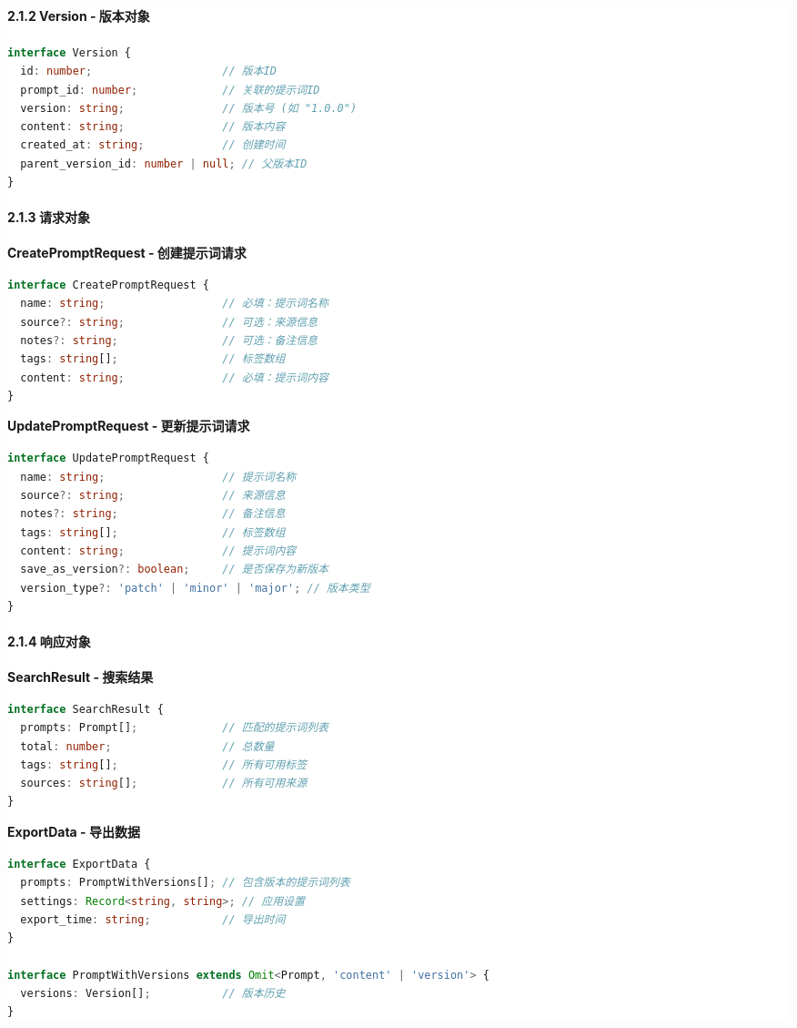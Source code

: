 #### 2.1.2 Version - 版本对象
```typescript
interface Version {
  id: number;                    // 版本ID
  prompt_id: number;             // 关联的提示词ID
  version: string;               // 版本号 (如 "1.0.0")
  content: string;               // 版本内容
  created_at: string;            // 创建时间
  parent_version_id: number | null; // 父版本ID
}
```

#### 2.1.3 请求对象

**CreatePromptRequest - 创建提示词请求**
```typescript
interface CreatePromptRequest {
  name: string;                  // 必填：提示词名称
  source?: string;               // 可选：来源信息
  notes?: string;                // 可选：备注信息
  tags: string[];                // 标签数组
  content: string;               // 必填：提示词内容
}
```

**UpdatePromptRequest - 更新提示词请求**
```typescript
interface UpdatePromptRequest {
  name: string;                  // 提示词名称
  source?: string;               // 来源信息
  notes?: string;                // 备注信息
  tags: string[];                // 标签数组
  content: string;               // 提示词内容
  save_as_version?: boolean;     // 是否保存为新版本
  version_type?: 'patch' | 'minor' | 'major'; // 版本类型
}
```

#### 2.1.4 响应对象

**SearchResult - 搜索结果**
```typescript
interface SearchResult {
  prompts: Prompt[];             // 匹配的提示词列表
  total: number;                 // 总数量
  tags: string[];                // 所有可用标签
  sources: string[];             // 所有可用来源
}
```

**ExportData - 导出数据**
```typescript
interface ExportData {
  prompts: PromptWithVersions[]; // 包含版本的提示词列表
  settings: Record<string, string>; // 应用设置
  export_time: string;           // 导出时间
}

interface PromptWithVersions extends Omit<Prompt, 'content' | 'version'> {
  versions: Version[];           // 版本历史
}
```
